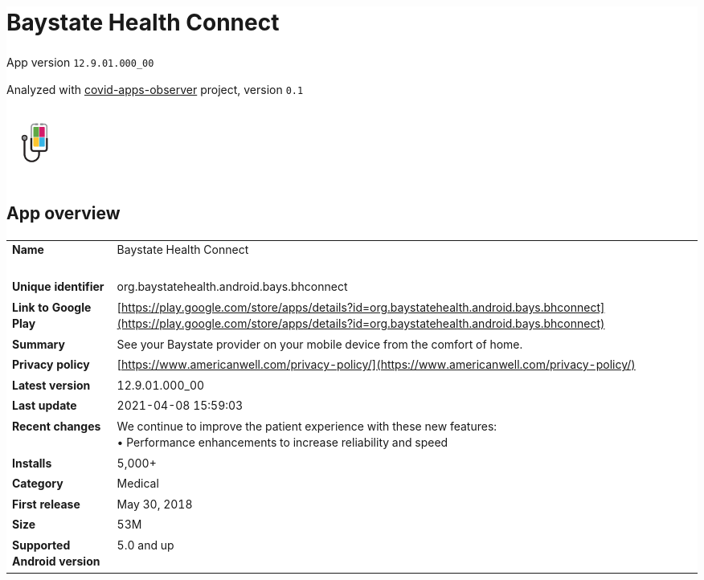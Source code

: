 # Baystate Health Connect
App version ``12.9.01.000_00``

Analyzed with [covid-apps-observer](http://github.com/covid-apps-observer) project, version ``0.1``

<img src="icon.png" alt="Baystate Health Connect icon" width="80"/>

## App overview
| | |
|-------------------------|-------------------------| 
| **Name**&nbsp;&nbsp;&nbsp;&nbsp;&nbsp;&nbsp;&nbsp;&nbsp;&nbsp;&nbsp;&nbsp;&nbsp;&nbsp;&nbsp;&nbsp;&nbsp;&nbsp;&nbsp;&nbsp;&nbsp;&nbsp;&nbsp;&nbsp;&nbsp;&nbsp;&nbsp;&nbsp;&nbsp;&nbsp;&nbsp;&nbsp;&nbsp;&nbsp;&nbsp;&nbsp;&nbsp;&nbsp;&nbsp;&nbsp;&nbsp;  | Baystate Health Connect |
| **Unique identifier** | org.baystatehealth.android.bays.bhconnect |
| **Link to Google Play** | [https://play.google.com/store/apps/details?id=org.baystatehealth.android.bays.bhconnect](https://play.google.com/store/apps/details?id=org.baystatehealth.android.bays.bhconnect) |
| **Summary**  | See your Baystate provider on your mobile device from the comfort of home. |
| **Privacy policy** | [https://www.americanwell.com/privacy-policy/](https://www.americanwell.com/privacy-policy/) |
| **Latest version** | 12.9.01.000_00 |
| **Last update** | 2021-04-08 15:59:03 |
| **Recent changes** | We continue to improve the patient experience with these new features:<br>• Performance enhancements to increase reliability and speed |
| **Installs**  | 5,000+ |
| **Category** | Medical |
| **First release** | May 30, 2018 |
| **Size**  | 53M |
| **Supported Android version**  | 5.0 and up |
